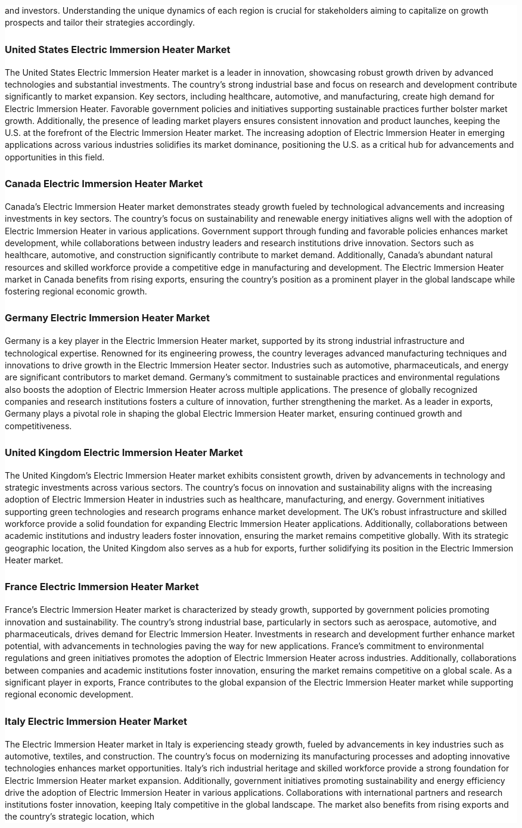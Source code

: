 and investors. Understanding the unique dynamics of each region is crucial for stakeholders aiming to capitalize on growth prospects and tailor their strategies accordingly.</p><h3>United States Electric Immersion Heater Market</h3><p>The United States Electric Immersion Heater market is a leader in innovation, showcasing robust growth driven by advanced technologies and substantial investments. The country&rsquo;s strong industrial base and focus on research and development contribute significantly to market expansion. Key sectors, including healthcare, automotive, and manufacturing, create high demand for Electric Immersion Heater. Favorable government policies and initiatives supporting sustainable practices further bolster market growth. Additionally, the presence of leading market players ensures consistent innovation and product launches, keeping the U.S. at the forefront of the Electric Immersion Heater market. The increasing adoption of Electric Immersion Heater in emerging applications across various industries solidifies its market dominance, positioning the U.S. as a critical hub for advancements and opportunities in this field.</p><h3>Canada Electric Immersion Heater Market</h3><p>Canada&rsquo;s Electric Immersion Heater market demonstrates steady growth fueled by technological advancements and increasing investments in key sectors. The country&rsquo;s focus on sustainability and renewable energy initiatives aligns well with the adoption of Electric Immersion Heater in various applications. Government support through funding and favorable policies enhances market development, while collaborations between industry leaders and research institutions drive innovation. Sectors such as healthcare, automotive, and construction significantly contribute to market demand. Additionally, Canada&rsquo;s abundant natural resources and skilled workforce provide a competitive edge in manufacturing and development. The Electric Immersion Heater market in Canada benefits from rising exports, ensuring the country&rsquo;s position as a prominent player in the global landscape while fostering regional economic growth.</p><h3>Germany Electric Immersion Heater Market</h3><p>Germany is a key player in the Electric Immersion Heater market, supported by its strong industrial infrastructure and technological expertise. Renowned for its engineering prowess, the country leverages advanced manufacturing techniques and innovations to drive growth in the Electric Immersion Heater sector. Industries such as automotive, pharmaceuticals, and energy are significant contributors to market demand. Germany&rsquo;s commitment to sustainable practices and environmental regulations also boosts the adoption of Electric Immersion Heater across multiple applications. The presence of globally recognized companies and research institutions fosters a culture of innovation, further strengthening the market. As a leader in exports, Germany plays a pivotal role in shaping the global Electric Immersion Heater market, ensuring continued growth and competitiveness.</p><h3>United Kingdom Electric Immersion Heater Market</h3><p>The United Kingdom&rsquo;s Electric Immersion Heater market exhibits consistent growth, driven by advancements in technology and strategic investments across various sectors. The country&rsquo;s focus on innovation and sustainability aligns with the increasing adoption of Electric Immersion Heater in industries such as healthcare, manufacturing, and energy. Government initiatives supporting green technologies and research programs enhance market development. The UK&rsquo;s robust infrastructure and skilled workforce provide a solid foundation for expanding Electric Immersion Heater applications. Additionally, collaborations between academic institutions and industry leaders foster innovation, ensuring the market remains competitive globally. With its strategic geographic location, the United Kingdom also serves as a hub for exports, further solidifying its position in the Electric Immersion Heater market.</p><h3>France Electric Immersion Heater Market</h3><p>France&rsquo;s Electric Immersion Heater market is characterized by steady growth, supported by government policies promoting innovation and sustainability. The country&rsquo;s strong industrial base, particularly in sectors such as aerospace, automotive, and pharmaceuticals, drives demand for Electric Immersion Heater. Investments in research and development further enhance market potential, with advancements in technologies paving the way for new applications. France&rsquo;s commitment to environmental regulations and green initiatives promotes the adoption of Electric Immersion Heater across industries. Additionally, collaborations between companies and academic institutions foster innovation, ensuring the market remains competitive on a global scale. As a significant player in exports, France contributes to the global expansion of the Electric Immersion Heater market while supporting regional economic development.</p><h3>Italy Electric Immersion Heater Market</h3><p>The Electric Immersion Heater market in Italy is experiencing steady growth, fueled by advancements in key industries such as automotive, textiles, and construction. The country&rsquo;s focus on modernizing its manufacturing processes and adopting innovative technologies enhances market opportunities. Italy&rsquo;s rich industrial heritage and skilled workforce provide a strong foundation for Electric Immersion Heater market expansion. Additionally, government initiatives promoting sustainability and energy efficiency drive the adoption of Electric Immersion Heater in various applications. Collaborations with international partners and research institutions foster innovation, keeping Italy competitive in the global landscape. The market also benefits from rising exports and the country&rsquo;s strategic location, which